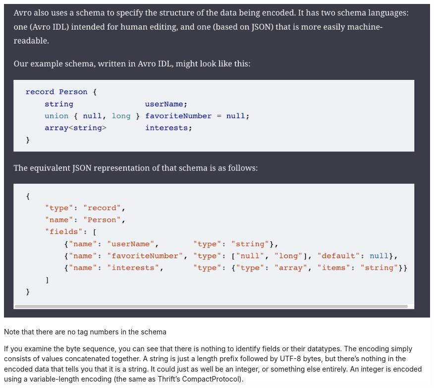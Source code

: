 ![7604166e441aa3bf0ee948068bc51059.png](images/7604166e441aa3bf0ee948068bc51059.png)

Note that there are no tag numbers in the schema

If you examine the byte sequence, you can see that there is nothing to identify fields or their datatypes. The encoding simply consists of values concatenated together. A string is just a length prefix followed by UTF-8 bytes, but there’s nothing in the encoded data that tells you that it is a string. It could just as well be an integer, or something else entirely. An integer is encoded using a variable-length encoding (the same as Thrift’s CompactProtocol).
